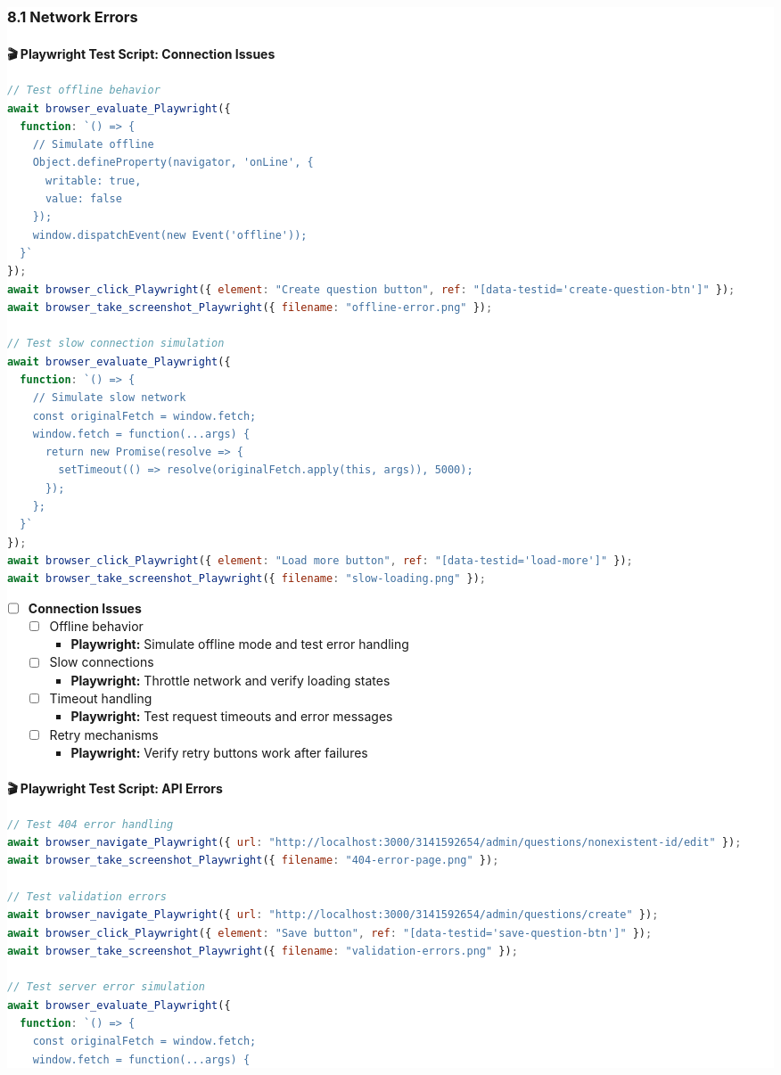 ### 8.1 Network Errors

#### 🎬 Playwright Test Script: Connection Issues
```javascript
// Test offline behavior
await browser_evaluate_Playwright({
  function: `() => {
    // Simulate offline
    Object.defineProperty(navigator, 'onLine', {
      writable: true,
      value: false
    });
    window.dispatchEvent(new Event('offline'));
  }`
});
await browser_click_Playwright({ element: "Create question button", ref: "[data-testid='create-question-btn']" });
await browser_take_screenshot_Playwright({ filename: "offline-error.png" });

// Test slow connection simulation
await browser_evaluate_Playwright({
  function: `() => {
    // Simulate slow network
    const originalFetch = window.fetch;
    window.fetch = function(...args) {
      return new Promise(resolve => {
        setTimeout(() => resolve(originalFetch.apply(this, args)), 5000);
      });
    };
  }`
});
await browser_click_Playwright({ element: "Load more button", ref: "[data-testid='load-more']" });
await browser_take_screenshot_Playwright({ filename: "slow-loading.png" });
```

- [ ] **Connection Issues**
  - [ ] Offline behavior
    - **Playwright:** Simulate offline mode and test error handling
  - [ ] Slow connections
    - **Playwright:** Throttle network and verify loading states
  - [ ] Timeout handling
    - **Playwright:** Test request timeouts and error messages
  - [ ] Retry mechanisms
    - **Playwright:** Verify retry buttons work after failures

#### 🎬 Playwright Test Script: API Errors
```javascript
// Test 404 error handling
await browser_navigate_Playwright({ url: "http://localhost:3000/3141592654/admin/questions/nonexistent-id/edit" });
await browser_take_screenshot_Playwright({ filename: "404-error-page.png" });

// Test validation errors
await browser_navigate_Playwright({ url: "http://localhost:3000/3141592654/admin/questions/create" });
await browser_click_Playwright({ element: "Save button", ref: "[data-testid='save-question-btn']" });
await browser_take_screenshot_Playwright({ filename: "validation-errors.png" });

// Test server error simulation
await browser_evaluate_Playwright({
  function: `() => {
    const originalFetch = window.fetch;
    window.fetch = function(...args) {
```